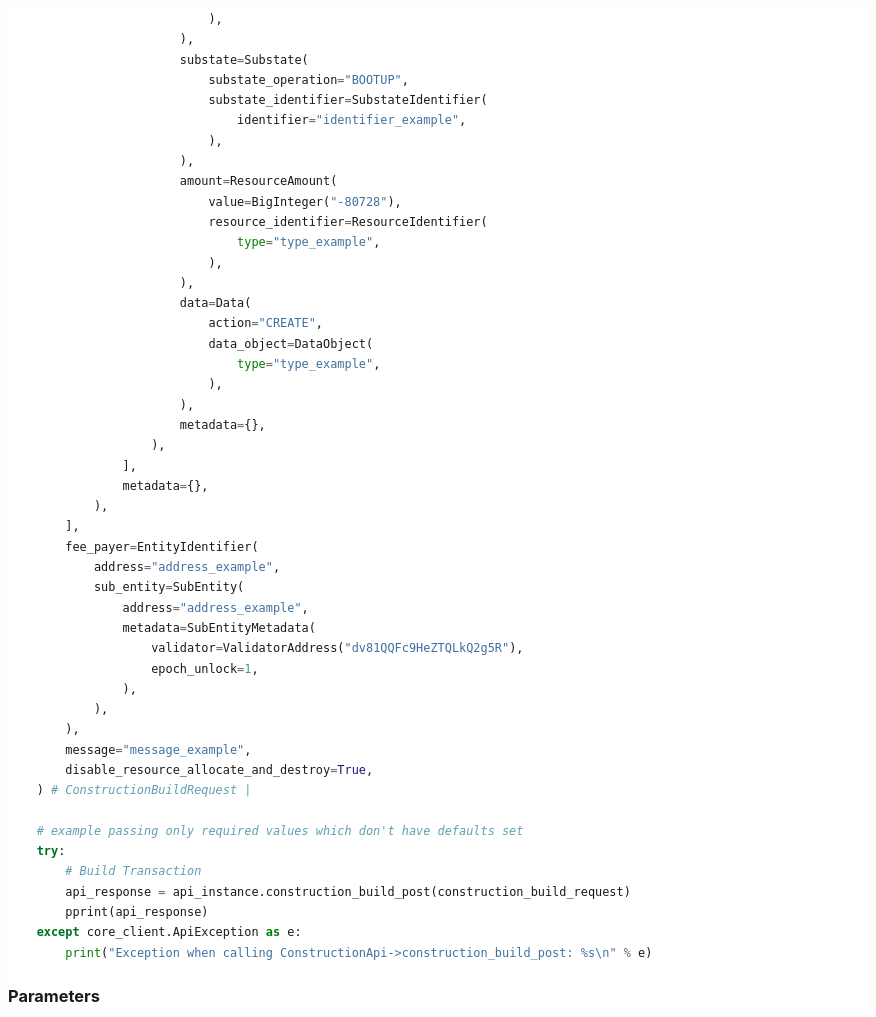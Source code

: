 ```python
                            ),
                        ),
                        substate=Substate(
                            substate_operation="BOOTUP",
                            substate_identifier=SubstateIdentifier(
                                identifier="identifier_example",
                            ),
                        ),
                        amount=ResourceAmount(
                            value=BigInteger("-80728"),
                            resource_identifier=ResourceIdentifier(
                                type="type_example",
                            ),
                        ),
                        data=Data(
                            action="CREATE",
                            data_object=DataObject(
                                type="type_example",
                            ),
                        ),
                        metadata={},
                    ),
                ],
                metadata={},
            ),
        ],
        fee_payer=EntityIdentifier(
            address="address_example",
            sub_entity=SubEntity(
                address="address_example",
                metadata=SubEntityMetadata(
                    validator=ValidatorAddress("dv81QQFc9HeZTQLkQ2g5R"),
                    epoch_unlock=1,
                ),
            ),
        ),
        message="message_example",
        disable_resource_allocate_and_destroy=True,
    ) # ConstructionBuildRequest | 

    # example passing only required values which don't have defaults set
    try:
        # Build Transaction
        api_response = api_instance.construction_build_post(construction_build_request)
        pprint(api_response)
    except core_client.ApiException as e:
        print("Exception when calling ConstructionApi->construction_build_post: %s\n" % e)
```


### Parameters
